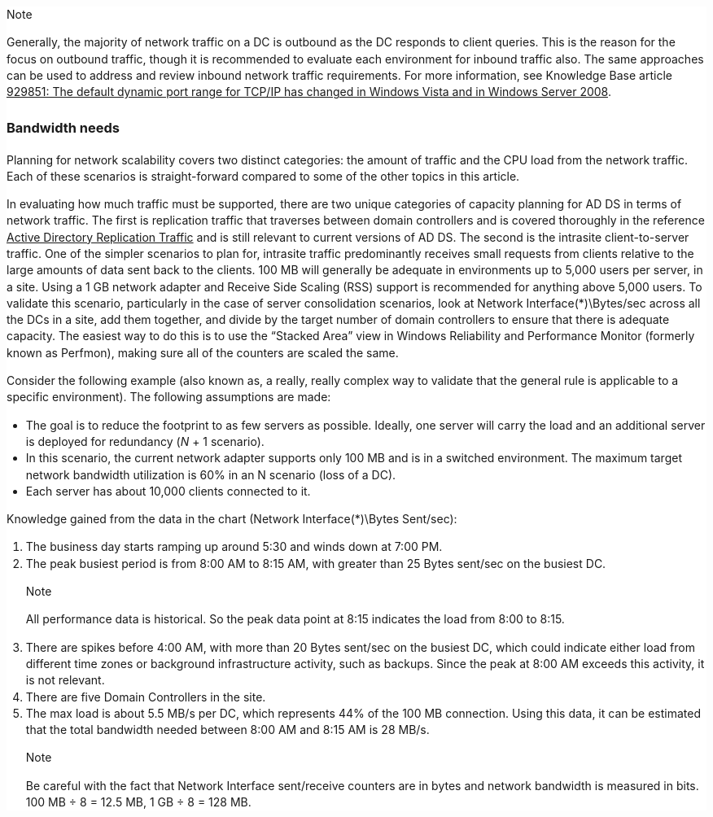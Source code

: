 > [!NOTE]
> Generally, the majority of network traffic on a DC is outbound as the DC responds to client queries. This is the reason for the focus on outbound traffic, though it is recommended to evaluate each environment for inbound traffic also. The same approaches can be used to address and review inbound network traffic requirements. For more information, see Knowledge Base article [929851: The default dynamic port range for TCP/IP has changed in Windows Vista and in Windows Server 2008](https://support.microsoft.com/kb/929851).

### Bandwidth needs

Planning for network scalability covers two distinct categories: the amount of traffic and the CPU load from the network traffic. Each of these scenarios is straight-forward compared to some of the other topics in this article.

In evaluating how much traffic must be supported, there are two unique categories of capacity planning for AD DS in terms of network traffic. The first is replication traffic that traverses between domain controllers and is covered thoroughly in the reference [Active Directory Replication Traffic](/previous-versions/windows/it-pro/windows-2000-server/bb742457(v=technet.10)) and is still relevant to current versions of AD DS. The second is the intrasite client-to-server traffic. One of the simpler scenarios to plan for, intrasite traffic predominantly receives small requests from clients relative to the large amounts of data sent back to the clients. 100 MB will generally be adequate in environments up to 5,000 users per server, in a site. Using a 1 GB network adapter and Receive Side Scaling (RSS) support is recommended for anything above 5,000 users. To validate this scenario, particularly in the case of server consolidation scenarios, look at Network Interface(\*)\Bytes/sec across all the DCs in a site, add them together, and divide by the target number of domain controllers to ensure that there is adequate capacity. The easiest way to do this is to use the “Stacked Area” view in Windows Reliability and Performance Monitor (formerly known as Perfmon), making sure all of the counters are scaled the same.

Consider the following example (also known as, a really, really complex way to validate that the general rule is applicable to a specific environment). The following assumptions are made:

- The goal is to reduce the footprint to as few servers as possible. Ideally, one server will carry the load and an additional server is deployed for redundancy (*N* + 1 scenario).
- In this scenario, the current network adapter supports only 100 MB and is in a switched environment.
  The maximum target network bandwidth utilization is 60% in an N scenario (loss of a DC).
- Each server has about 10,000 clients connected to it.

Knowledge gained from the data in the chart (Network Interface(\*)\Bytes Sent/sec):

1. The business day starts ramping up around 5:30 and winds down at 7:00 PM.
1. The peak busiest period is from 8:00 AM to 8:15 AM, with greater than 25 Bytes sent/sec on the busiest DC.
   > [!NOTE]
   > All performance data is historical. So the peak data point at 8:15 indicates the load from 8:00 to 8:15.
1. There are spikes before 4:00 AM, with more than 20 Bytes sent/sec on the busiest DC, which could indicate either load from different time zones or background infrastructure activity, such as backups. Since the peak at 8:00 AM exceeds this activity, it is not relevant.
1. There are five Domain Controllers in the site.
1. The max load is about 5.5 MB/s per DC, which represents 44% of the 100 MB connection. Using this data, it can be estimated that the total bandwidth needed between 8:00 AM and 8:15 AM is 28 MB/s.
   > [!NOTE]
   > Be careful with the fact that Network Interface sent/receive counters are in bytes and network bandwidth is measured in bits. 100 MB &divide; 8 = 12.5 MB, 1 GB &divide; 8 = 128 MB.
